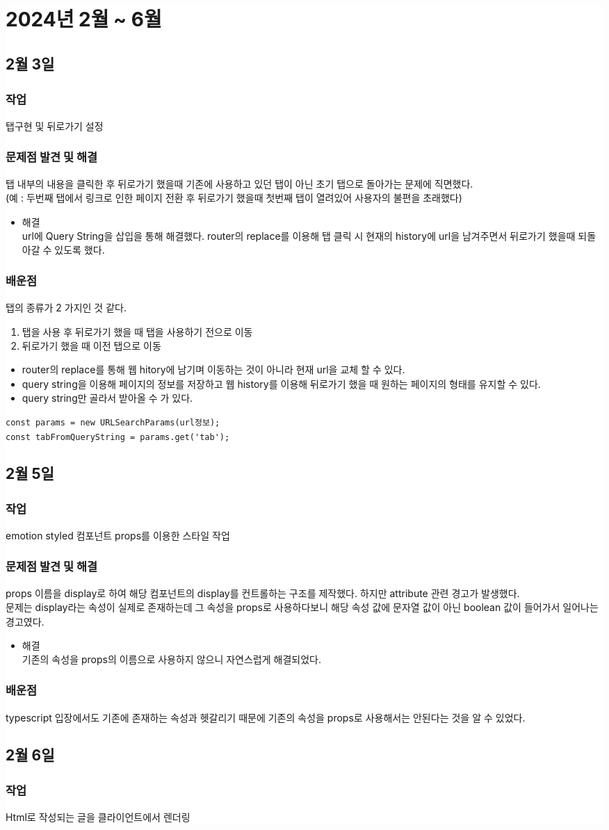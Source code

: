 # 2024년 2월 ~ 6월  

## 2월 3일

### 작업  
 탭구현 및 뒤로가기 설정
 
### 문제점 발견 및 해결
탭 내부의 내용을 클릭한 후 뒤로가기 했을때 기존에 사용하고 있던 탭이 아닌 초기 탭으로 돌아가는 문제에 직면했다.   
(예 : 두번째 탭에서 링크로 인한 페이지 전환 후 뒤로가기 했을때 첫번째 탭이 열려있어 사용자의 불편을 초래했다)   

  - 해결   
  url에 Query String을 삽입을 통해 해결했다. router의 replace를 이용해 탭 클릭 시 현재의 history에 url을 남겨주면서 뒤로가기 했을때 되돌아갈 수 있도록 했다.

### 배운점   
탭의 종류가 2 가지인 것 같다.
1. 탭을 사용 후 뒤로가기 했을 때 탭을 사용하기 전으로 이동
2. 뒤로가기 했을 때 이전 탭으로 이동

- router의 replace를 통해 웹 hitory에 남기며 이동하는 것이 아니라 현재 url을 교체 할 수 있다.
- query string을 이용해 페이지의 정보를 저장하고 웹 history를 이용해 뒤로가기 했을 때 원하는 페이지의 형태를 유지할 수 있다.
- query string만 골라서 받아올 수 가 있다.
```
const params = new URLSearchParams(url정보);
const tabFromQueryString = params.get('tab');
```

## 2월 5일

### 작업  
emotion styled 컴포넌트 props를 이용한 스타일 작업
 
### 문제점 발견 및 해결
props 이름을 display로 하여 해당 컴포넌트의 display를 컨트롤하는 구조를 제작했다. 하지만 attribute 관련 경고가 발생했다.   
문제는 display라는 속성이 실제로 존재하는데 그 속성을 props로 사용하다보니 해당 속성 값에 문자열 값이 아닌 boolean 값이 들어가서 일어나는 경고였다.   


  - 해결   
  기존의 속성을 props의 이름으로 사용하지 않으니 자연스럽게 해결되었다.

### 배운점   
typescript 입장에서도 기존에 존재하는 속성과 헷갈리기 때문에 기존의 속성을 props로 사용해서는 안된다는 것을 알 수 있었다.

## 2월 6일

### 작업  
Html로 작성되는 글을 클라이언트에서 렌더링
 